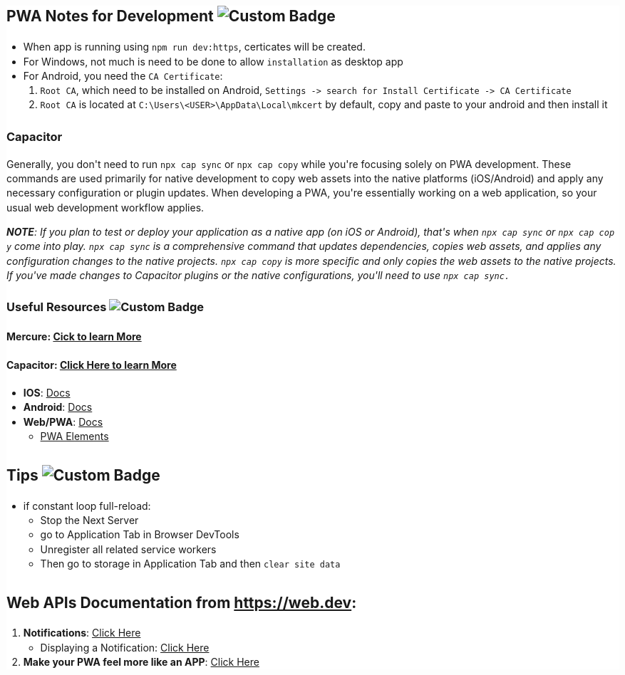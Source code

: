 ## PWA Notes for Development ![Custom Badge](https://img.shields.io/badge/IMPORTANT-red.svg)
- When app is running using `npm run dev:https`, certicates will be created. 
- For Windows, not much is need to be done to allow `installation` as desktop app
- For Android, you need the `CA Certificate`:
	1. `Root CA`, which need to be installed on Android, `Settings -> search for Install Certificate -> CA Certificate`
	2. `Root CA` is located at `C:\Users\<USER>\AppData\Local\mkcert` by default, copy and paste to your android and then install it

### Capacitor
Generally, you don't need to run `npx cap sync` or `npx cap copy` while you're focusing solely on PWA development. These commands are used primarily for native development to copy web assets into the native platforms (iOS/Android) and apply any necessary configuration or plugin updates. When developing a PWA, you're essentially working on a web application, so your usual web development workflow applies.

*__NOTE__: If you plan to test or deploy your application as a native app (on iOS or Android), that's when `npx cap sync` or `npx cap copy` come into play. `npx cap sync` is a comprehensive command that updates dependencies, copies web assets, and applies any configuration changes to the native projects. `npx cap copy` is more specific and only copies the web assets to the native projects. If you've made changes to Capacitor plugins or the native configurations, you'll need to use `npx cap sync.`*

### Useful Resources ![Custom Badge](https://img.shields.io/badge/NEW-blue.svg)

#### Mercure: [Cick to learn More](https://mercure.rocks/docs/getting-started)
#### Capacitor: [Click Here to learn More](https://capacitorjs.com/docs/)
- __IOS__: [Docs](https://capacitorjs.com/docs/ios)
- __Android__: [Docs](https://capacitorjs.com/docs/android)
- __Web/PWA__: [Docs](https://capacitorjs.com/docs/web)
	- [PWA Elements](https://capacitorjs.com/docs/web/pwa-elements)

## Tips ![Custom Badge](https://img.shields.io/badge/NEW-blue.svg)
- if constant loop full-reload:
	- Stop the Next Server
	- go to Application Tab in Browser DevTools
	- Unregister all related service workers
	- Then go to storage in Application Tab and then `clear site data`

## Web APIs Documentation from https://web.dev:
1. __Notifications__: [Click Here](https://web.dev/explore/notifications)
	- Displaying a Notification: [Click Here](https://web.dev/articles/push-notifications-display-a-notification)
2. __Make your PWA feel more like an APP__: [Click Here](https://web.dev/articles/app-like-pwas)
